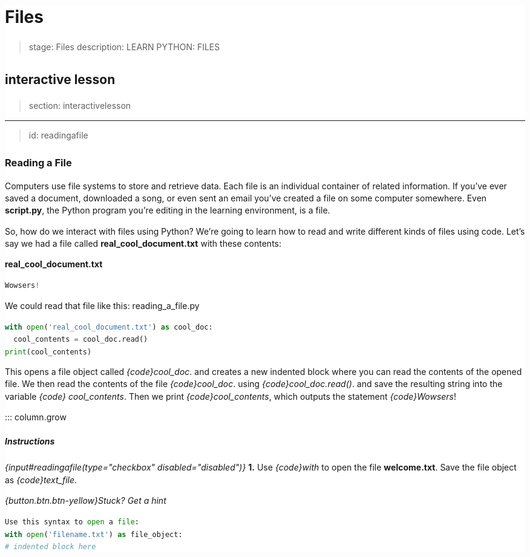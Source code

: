# Files

> stage: Files
> description: LEARN PYTHON: FILES


## interactive lesson

> section: interactivelesson

---

> id: readingafile

### Reading a File

Computers use file systems to store and retrieve data. Each file is an individual container of related information. If you’ve ever saved a document, downloaded a song, or even sent an email you’ve created a file on some computer somewhere. Even **script.py**, the Python program you’re editing in the learning environment, is a file.

So, how do we interact with files using Python? We’re going to learn how to read and write different kinds of files using code. Let’s say we had a file called **real_cool_document.txt** with these contents:

**real_cool_document.txt**

```python
Wowsers!
```
We could read that file like this:
reading_a_file.py

```python
with open('real_cool_document.txt') as cool_doc:
  cool_contents = cool_doc.read()
print(cool_contents)
```

This opens a file object called _{code}cool_doc_. and creates a new indented block where you can read the contents of the opened file. We then read the contents of the file _{code}cool_doc_. using _{code}cool_doc.read()_. and save the resulting string into the variable _{code} cool_contents_. Then we print _{code}cool_contents_, which outputs the statement _{code}Wowsers_!

::: column.grow

#####  **Instructions**

_{input#readingafile(type="checkbox" disabled="disabled")}_  **1.** Use _{code}with_ to open the file **welcome.txt**. Save the file object as _{code}text_file_.

_{button.btn.btn-yellow}Stuck? Get a hint_

```python
Use this syntax to open a file:
with open('filename.txt') as file_object:
# indented block here
```
